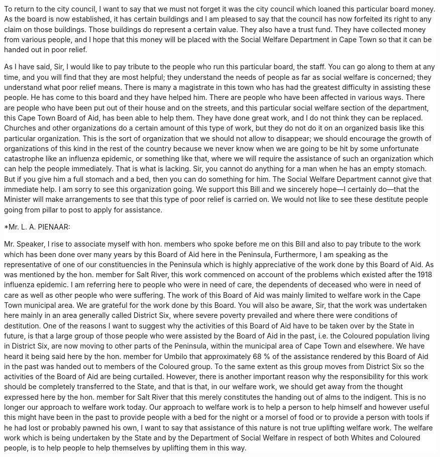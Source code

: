 <p>To return to the city council, I want to say that we must not forget it was the city council which loaned this particular board money. As the board is now established, it has certain buildings and I am pleased to say that the council has now forfeited its right to any claim on those buildings. Those buildings do represent a certain value. They also have a trust fund. They have collected money from various people, and I hope that this money will be placed with the Social Welfare Department in Cape Town so that it can be handed out in poor relief.</p>

<p>As I have said, Sir, I would like to pay tribute to the people who run this particular board, the staff. You can go along to them at any time, and you will find that they are most helpful; they understand the needs of people as far as social welfare is concerned; they understand what poor relief means. There is many a magistrate in this town who has had the greatest difficulty in assisting these people. He has come to this board and they have helped him. There are people who have been affected in various ways. There are people who have been put out of their house and on the streets, and this particular social welfare section of the department, this Cape Town Board of Aid, has been able to help them. They have done great work, and I do not think they can be replaced. Churches and other organizations do a certain amount of this type of work, but they do not do it on an organized basis like this particular organization. This is the sort of organization that we should not allow to disappear; we should encourage the growth of organizations of this kind in the rest of the country because we never know when we are going to be hit by some unfortunate catastrophe like an influenza epidemic, or something like that, where we will require the assistance of such an organization which can help the people immediately. That is what is lacking. Sir, you cannot do anything for a man when he has an empty stomach. But if you give him a full stomach and a bed, then you can do something for him. The Social Welfare Department cannot give that immediate help. I am sorry to see this organization going. We support this Bill and we sincerely hope&#x2014;I certainly do&#x2014;that the Minister will make arrangements to see that this type of poor relief is carried on. We would not like to see these destitute people going from pillar to post to apply for assistance.</p>

</speech>

<speech by="#pienaar">

<from>*Mr. <person refersTo="hansard_za">L. A. PIENAAR</person>:</from>

<p>Mr. Speaker, I rise to associate myself with hon. members who spoke before me on this Bill and also to pay tribute to the work which has been done over many years by this Board of Aid here in the Peninsula, Furthermore, I am speaking as the representative of one of our constituencies in the Peninsula which is highly appreciative of the work done by this Board of Aid. As was mentioned by the hon. member for Salt River, this work <span class="col_3779-3780" refersTo="page_0443"/>commenced on account of the problems which existed after the 1918 influenza epidemic. I am referring here to people who were in need of care, the dependents of deceased who were in need of care as well as other people who were suffering. The work of this Board of Aid was mainly limited to welfare work in the Cape Town municipal area. We are grateful for the work done by this Board. You will also be aware, Sir, that the work was undertaken here mainly in an area generally called District Six, where severe poverty prevailed and where there were conditions of destitution. One of the reasons I want to suggest why the activities of this Board of Aid have to be taken over by the State in future, is that a large group of those people who were assisted by the Board of Aid in the past, i.e. the Coloured population living in District Six, are now moving to other parts of the Peninsula, within the municipal area of Cape Town and elsewhere. We have heard it being said here by the hon. member for Umbilo that approximately 68 % of the assistance rendered by this Board of Aid in the past was handed out to members of the Coloured group. To the same extent as this group moves from District Six so the activities of the Board of Aid are being curtailed. However, there is another important reason why the responsibility for this work should be completely transferred to the State, and that is that, in our welfare work, we should get away from the thought expressed here by the hon. member for Salt River that this merely constitutes the handing out of alms to the indigent. This is no longer our approach to welfare work today. Our approach to welfare work is to help a person to help himself and however useful this might have been in the past to provide people with a bed for the night or a morsel of food or to provide a person with tools if he had lost or probably pawned his own, I want to say that assistance of this nature is not true uplifting welfare work. The welfare work which is being undertaken by the State and by the Department of Social Welfare in respect of both Whites and Coloured people, is to help people to help themselves by uplifting them in this way.</p>
